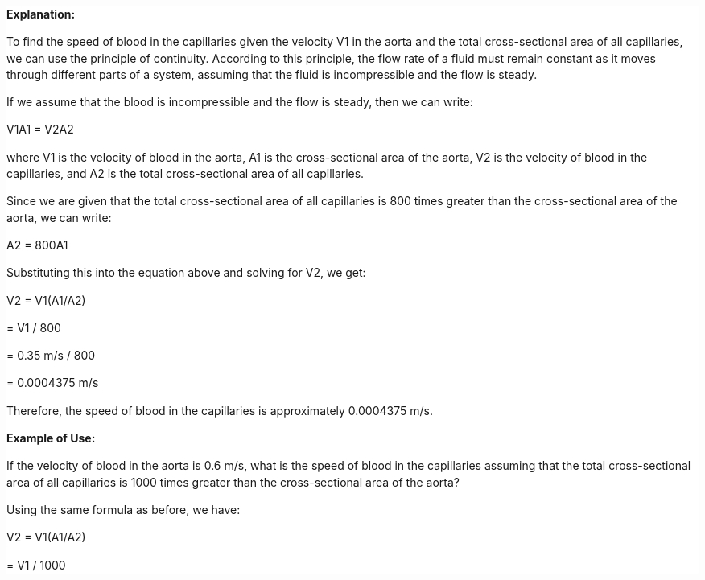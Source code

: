 

**Explanation:**



To find the speed of blood in the capillaries given the velocity V1 in the aorta and the total cross-sectional area of all capillaries, we can use the principle of continuity. According to this principle, the flow rate of a fluid must remain constant as it moves through different parts of a system, assuming that the fluid is incompressible and the flow is steady.



If we assume that the blood is incompressible and the flow is steady, then we can write:



V1A1 = V2A2



where V1 is the velocity of blood in the aorta, A1 is the cross-sectional area of the aorta, V2 is the velocity of blood in the capillaries, and A2 is the total cross-sectional area of all capillaries.



Since we are given that the total cross-sectional area of all capillaries is 800 times greater than the cross-sectional area of the aorta, we can write:



A2 = 800A1



Substituting this into the equation above and solving for V2, we get:



V2 = V1(A1/A2)

   = V1 / 800

   = 0.35 m/s / 800

   = 0.0004375 m/s



Therefore, the speed of blood in the capillaries is approximately 0.0004375 m/s.



**Example of Use:**



If the velocity of blood in the aorta is 0.6 m/s, what is the speed of blood in the capillaries assuming that the total cross-sectional area of all capillaries is 1000 times greater than the cross-sectional area of the aorta?



Using the same formula as before, we have:



V2 = V1(A1/A2)

   = V1 / 1000
